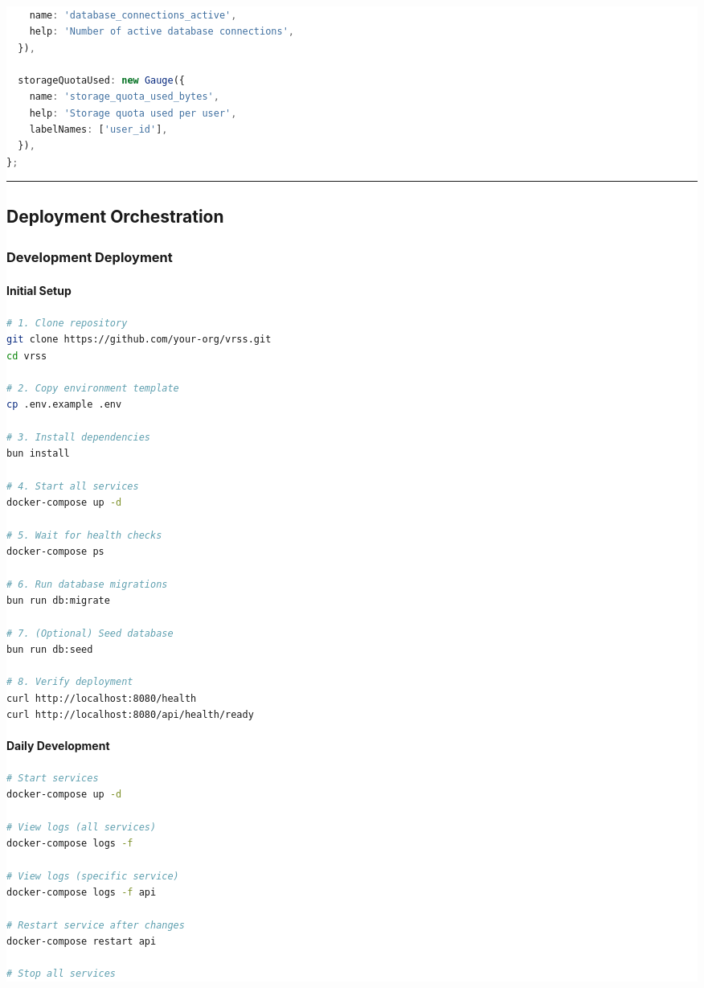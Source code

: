 ```typescript
    name: 'database_connections_active',
    help: 'Number of active database connections',
  }),

  storageQuotaUsed: new Gauge({
    name: 'storage_quota_used_bytes',
    help: 'Storage quota used per user',
    labelNames: ['user_id'],
  }),
};
```

---

## Deployment Orchestration

### Development Deployment

#### Initial Setup

```bash
# 1. Clone repository
git clone https://github.com/your-org/vrss.git
cd vrss

# 2. Copy environment template
cp .env.example .env

# 3. Install dependencies
bun install

# 4. Start all services
docker-compose up -d

# 5. Wait for health checks
docker-compose ps

# 6. Run database migrations
bun run db:migrate

# 7. (Optional) Seed database
bun run db:seed

# 8. Verify deployment
curl http://localhost:8080/health
curl http://localhost:8080/api/health/ready
```

#### Daily Development

```bash
# Start services
docker-compose up -d

# View logs (all services)
docker-compose logs -f

# View logs (specific service)
docker-compose logs -f api

# Restart service after changes
docker-compose restart api

# Stop all services
```